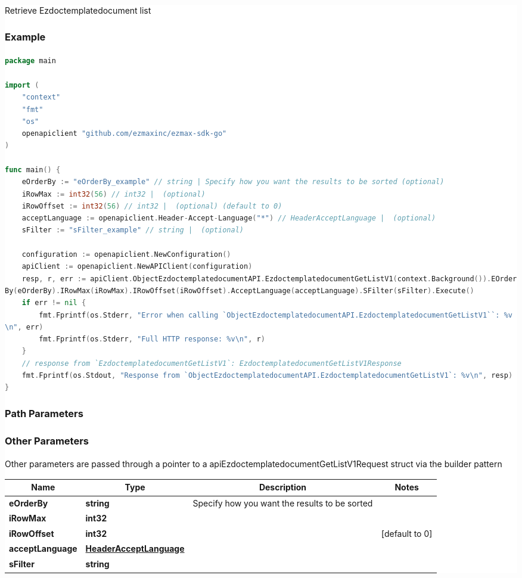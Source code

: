 Retrieve Ezdoctemplatedocument list



### Example

```go
package main

import (
	"context"
	"fmt"
	"os"
	openapiclient "github.com/ezmaxinc/ezmax-sdk-go"
)

func main() {
	eOrderBy := "eOrderBy_example" // string | Specify how you want the results to be sorted (optional)
	iRowMax := int32(56) // int32 |  (optional)
	iRowOffset := int32(56) // int32 |  (optional) (default to 0)
	acceptLanguage := openapiclient.Header-Accept-Language("*") // HeaderAcceptLanguage |  (optional)
	sFilter := "sFilter_example" // string |  (optional)

	configuration := openapiclient.NewConfiguration()
	apiClient := openapiclient.NewAPIClient(configuration)
	resp, r, err := apiClient.ObjectEzdoctemplatedocumentAPI.EzdoctemplatedocumentGetListV1(context.Background()).EOrderBy(eOrderBy).IRowMax(iRowMax).IRowOffset(iRowOffset).AcceptLanguage(acceptLanguage).SFilter(sFilter).Execute()
	if err != nil {
		fmt.Fprintf(os.Stderr, "Error when calling `ObjectEzdoctemplatedocumentAPI.EzdoctemplatedocumentGetListV1``: %v\n", err)
		fmt.Fprintf(os.Stderr, "Full HTTP response: %v\n", r)
	}
	// response from `EzdoctemplatedocumentGetListV1`: EzdoctemplatedocumentGetListV1Response
	fmt.Fprintf(os.Stdout, "Response from `ObjectEzdoctemplatedocumentAPI.EzdoctemplatedocumentGetListV1`: %v\n", resp)
}
```

### Path Parameters



### Other Parameters

Other parameters are passed through a pointer to a apiEzdoctemplatedocumentGetListV1Request struct via the builder pattern


Name | Type | Description  | Notes
------------- | ------------- | ------------- | -------------
 **eOrderBy** | **string** | Specify how you want the results to be sorted | 
 **iRowMax** | **int32** |  | 
 **iRowOffset** | **int32** |  | [default to 0]
 **acceptLanguage** | [**HeaderAcceptLanguage**](HeaderAcceptLanguage.md) |  | 
 **sFilter** | **string** |  | 
